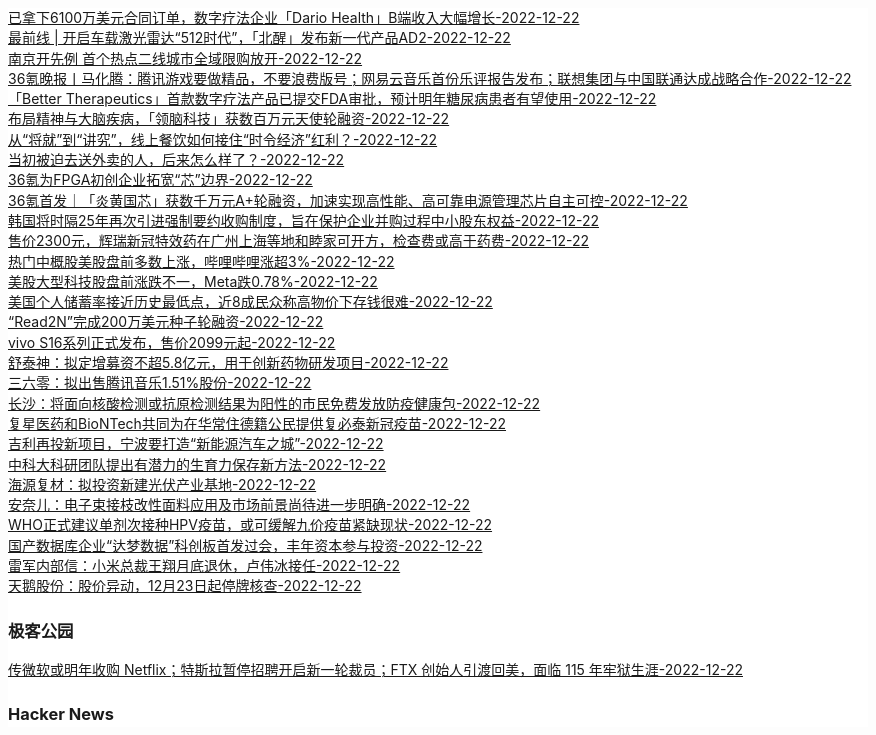 <a target=_blank rel=nofollow href="https://36kr.com/p/2055277819922305?f=rss" >已拿下6100万美元合同订单，数字疗法企业「Dario Health」B端收入大幅增长-2022-12-22</a><br/><a target=_blank rel=nofollow href="https://36kr.com/p/2055174244829063?f=rss" >最前线 | 开启车载激光雷达“512时代”，「北醒」发布新一代产品AD2-2022-12-22</a><br/><a target=_blank rel=nofollow href="https://36kr.com/p/2055153657218944?f=rss" >南京开先例 首个热点二线城市全域限购放开-2022-12-22</a><br/><a target=_blank rel=nofollow href="https://36kr.com/p/2055061369407367?f=rss" >36氪晚报丨马化腾：腾讯游戏要做精品，不要浪费版号；网易云音乐首份乐评报告发布；联想集团与中国联通达成战略合作-2022-12-22</a><br/><a target=_blank rel=nofollow href="https://36kr.com/p/2054962731009928?f=rss" >「Better Therapeutics」首款数字疗法产品已提交FDA审批，预计明年糖尿病患者有望使用-2022-12-22</a><br/><a target=_blank rel=nofollow href="https://36kr.com/p/2054941235988097?f=rss" >布局精神与大脑疾病，「领脑科技」获数百万元天使轮融资-2022-12-22</a><br/><a target=_blank rel=nofollow href="https://36kr.com/p/2054871897540482?f=rss" >从“将就”到“讲究”，线上餐饮如何接住“时令经济”红利？-2022-12-22</a><br/><a target=_blank rel=nofollow href="https://36kr.com/p/2054879777638017?f=rss" >当初被迫去送外卖的人，后来怎么样了？-2022-12-22</a><br/><a target=_blank rel=nofollow href="https://36kr.com/p/2054744293099393?f=rss" >36氪为FPGA初创企业拓宽“芯”边界-2022-12-22</a><br/><a target=_blank rel=nofollow href="https://36kr.com/p/2054633860122244?f=rss" >36氪首发｜「炎黄国芯」获数千万元A+轮融资，加速实现高性能、高可靠电源管理芯片自主可控-2022-12-22</a><br/><a target=_blank rel=nofollow href="https://36kr.com/newsflashes/2055228361295749?f=rss" >韩国将时隔25年再次引进强制要约收购制度，旨在保护企业并购过程中小股东权益-2022-12-22</a><br/><a target=_blank rel=nofollow href="https://36kr.com/newsflashes/2055226884261511?f=rss" >售价2300元，辉瑞新冠特效药在广州上海等地和睦家可开方，检查费或高于药费-2022-12-22</a><br/><a target=_blank rel=nofollow href="https://36kr.com/newsflashes/2055224961386113?f=rss" >热门中概股美股盘前多数上涨，哔哩哔哩涨超3%-2022-12-22</a><br/><a target=_blank rel=nofollow href="https://36kr.com/newsflashes/2055222951691912?f=rss" >美股大型科技股盘前涨跌不一，Meta跌0.78%-2022-12-22</a><br/><a target=_blank rel=nofollow href="https://36kr.com/newsflashes/2055220799653760?f=rss" >美国个人储蓄率接近历史最低点，近8成民众称高物价下存钱很难-2022-12-22</a><br/><a target=_blank rel=nofollow href="https://36kr.com/newsflashes/2055219562645120?f=rss" >“Read2N”完成200万美元种子轮融资-2022-12-22</a><br/><a target=_blank rel=nofollow href="https://36kr.com/newsflashes/2055218398054019?f=rss" >vivo S16系列正式发布，售价2099元起-2022-12-22</a><br/><a target=_blank rel=nofollow href="https://36kr.com/newsflashes/2055174274041479?f=rss" >舒泰神：拟定增募资不超5.8亿元，用于创新药物研发项目-2022-12-22</a><br/><a target=_blank rel=nofollow href="https://36kr.com/newsflashes/2055173826168707?f=rss" >三六零：拟出售腾讯音乐1.51%股份-2022-12-22</a><br/><a target=_blank rel=nofollow href="https://36kr.com/newsflashes/2055173627119241?f=rss" >长沙：将面向核酸检测或抗原检测结果为阳性的市民免费发放防疫健康包-2022-12-22</a><br/><a target=_blank rel=nofollow href="https://36kr.com/newsflashes/2055156904363904?f=rss" >复星医药和BioNTech共同为在华常住德籍公民提供复必泰新冠疫苗-2022-12-22</a><br/><a target=_blank rel=nofollow href="https://36kr.com/newsflashes/2055151538177926?f=rss" >吉利再投新项目，宁波要打造“新能源汽车之城”-2022-12-22</a><br/><a target=_blank rel=nofollow href="https://36kr.com/newsflashes/2055129892734600?f=rss" >中科大科研团队提出有潜力的生育力保存新方法-2022-12-22</a><br/><a target=_blank rel=nofollow href="https://36kr.com/newsflashes/2055126565717894?f=rss" >海源复材：拟投资新建光伏产业基地-2022-12-22</a><br/><a target=_blank rel=nofollow href="https://36kr.com/newsflashes/2055126037055365?f=rss" >安奈儿：电子束接枝改性面料应用及市场前景尚待进一步明确-2022-12-22</a><br/><a target=_blank rel=nofollow href="https://36kr.com/newsflashes/2055122413553282?f=rss" >WHO正式建议单剂次接种HPV疫苗，或可缓解九价疫苗紧缺现状-2022-12-22</a><br/><a target=_blank rel=nofollow href="https://36kr.com/newsflashes/2055119162377862?f=rss" >国产数据库企业“达梦数据”科创板首发过会，丰年资本参与投资-2022-12-22</a><br/><a target=_blank rel=nofollow href="https://36kr.com/newsflashes/2055107113813638?f=rss" >雷军内部信：小米总裁王翔月底退休，卢伟冰接任-2022-12-22</a><br/><a target=_blank rel=nofollow href="https://36kr.com/newsflashes/2055093076313731?f=rss" >天鹅股份：股价异动，12月23日起停牌核查-2022-12-22</a><br/>



###  极客公园

<a target=_blank rel=nofollow href="http://www.geekpark.net/news/312966" >传微软或明年收购 Netflix；特斯拉暂停招聘开启新一轮裁员；FTX 创始人引渡回美，面临 115 年牢狱生涯-2022-12-22</a><br/>



###  Hacker News

